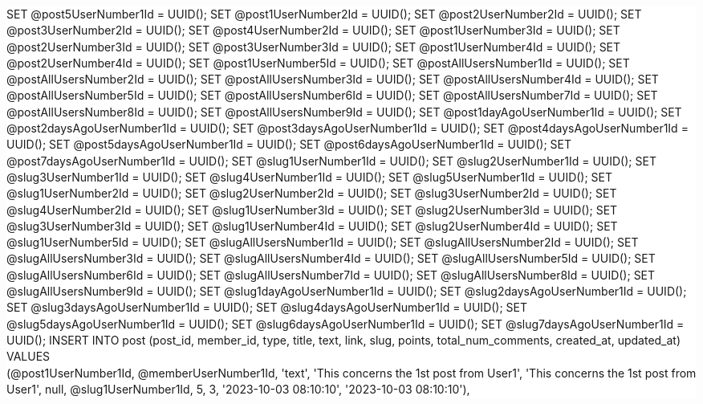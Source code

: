 SET @post5UserNumber1Id = UUID();
SET @post1UserNumber2Id = UUID();
SET @post2UserNumber2Id = UUID();
SET @post3UserNumber2Id = UUID();
SET @post4UserNumber2Id = UUID();
SET @post1UserNumber3Id = UUID();
SET @post2UserNumber3Id = UUID();
SET @post3UserNumber3Id = UUID();
SET @post1UserNumber4Id = UUID();
SET @post2UserNumber4Id = UUID();
SET @post1UserNumber5Id = UUID();
SET @postAllUsersNumber1Id = UUID();
SET @postAllUsersNumber2Id = UUID();
SET @postAllUsersNumber3Id = UUID();
SET @postAllUsersNumber4Id = UUID();
SET @postAllUsersNumber5Id = UUID();
SET @postAllUsersNumber6Id = UUID();
SET @postAllUsersNumber7Id = UUID();
SET @postAllUsersNumber8Id = UUID();
SET @postAllUsersNumber9Id = UUID();
SET @post1dayAgoUserNumber1Id = UUID();
SET @post2daysAgoUserNumber1Id = UUID();
SET @post3daysAgoUserNumber1Id = UUID();
SET @post4daysAgoUserNumber1Id = UUID();
SET @post5daysAgoUserNumber1Id = UUID();
SET @post6daysAgoUserNumber1Id = UUID();
SET @post7daysAgoUserNumber1Id = UUID();
SET @slug1UserNumber1Id = UUID();
SET @slug2UserNumber1Id = UUID();
SET @slug3UserNumber1Id = UUID();
SET @slug4UserNumber1Id = UUID();
SET @slug5UserNumber1Id = UUID();
SET @slug1UserNumber2Id = UUID();
SET @slug2UserNumber2Id = UUID();
SET @slug3UserNumber2Id = UUID();
SET @slug4UserNumber2Id = UUID();
SET @slug1UserNumber3Id = UUID();
SET @slug2UserNumber3Id = UUID();
SET @slug3UserNumber3Id = UUID();
SET @slug1UserNumber4Id = UUID();
SET @slug2UserNumber4Id = UUID();
SET @slug1UserNumber5Id = UUID();
SET @slugAllUsersNumber1Id = UUID();
SET @slugAllUsersNumber2Id = UUID();
SET @slugAllUsersNumber3Id = UUID();
SET @slugAllUsersNumber4Id = UUID();
SET @slugAllUsersNumber5Id = UUID();
SET @slugAllUsersNumber6Id = UUID();
SET @slugAllUsersNumber7Id = UUID();
SET @slugAllUsersNumber8Id = UUID();
SET @slugAllUsersNumber9Id = UUID();
SET @slug1dayAgoUserNumber1Id = UUID();
SET @slug2daysAgoUserNumber1Id = UUID();
SET @slug3daysAgoUserNumber1Id = UUID();
SET @slug4daysAgoUserNumber1Id = UUID();
SET @slug5daysAgoUserNumber1Id = UUID();
SET @slug6daysAgoUserNumber1Id = UUID();
SET @slug7daysAgoUserNumber1Id = UUID();
INSERT INTO post (post_id, member_id, type, title, text, link, slug, points, total_num_comments, created_at, updated_at) VALUES    
   (@post1UserNumber1Id, @memberUserNumber1Id, 'text', 'This concerns the 1st post from User1', 'This concerns the 1st post from User1', null, @slug1UserNumber1Id, 5, 3, '2023-10-03 08:10:10', '2023-10-03 08:10:10'),